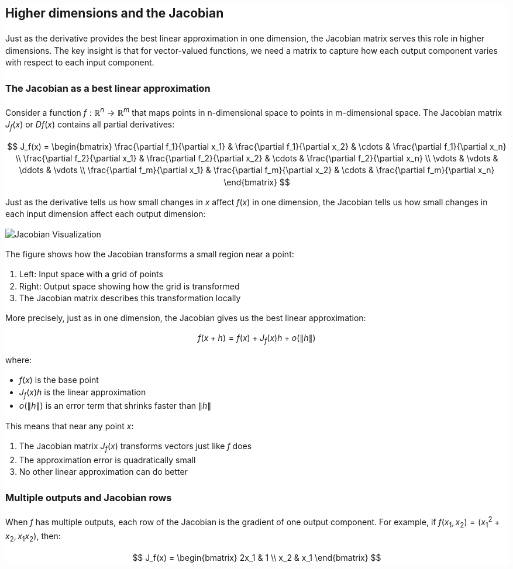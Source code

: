 ## Higher dimensions and the Jacobian

Just as the derivative provides the best linear approximation in one dimension, the Jacobian matrix serves this role in higher dimensions. The key insight is that for vector-valued functions, we need a matrix to capture how each output component varies with respect to each input component.

### The Jacobian as a best linear approximation

Consider a function $f: \mathbb{R}^n \to \mathbb{R}^m$ that maps points in n-dimensional space to points in m-dimensional space. The Jacobian matrix $J_f(x)$ or $Df(x)$ contains all partial derivatives:

$$ J_f(x) = \begin{bmatrix}
\frac{\partial f_1}{\partial x_1} & \frac{\partial f_1}{\partial x_2} & \cdots & \frac{\partial f_1}{\partial x_n} \\
\frac{\partial f_2}{\partial x_1} & \frac{\partial f_2}{\partial x_2} & \cdots & \frac{\partial f_2}{\partial x_n} \\
\vdots & \vdots & \ddots & \vdots \\
\frac{\partial f_m}{\partial x_1} & \frac{\partial f_m}{\partial x_2} & \cdots & \frac{\partial f_m}{\partial x_n}
\end{bmatrix} $$

Just as the derivative tells us how small changes in $x$ affect $f(x)$ in one dimension, the Jacobian tells us how small changes in each input dimension affect each output dimension:

![Jacobian Visualization](figures/jacobian_visualization.png)

The figure shows how the Jacobian transforms a small region near a point:
1. Left: Input space with a grid of points
2. Right: Output space showing how the grid is transformed
3. The Jacobian matrix describes this transformation locally

More precisely, just as in one dimension, the Jacobian gives us the best linear approximation:

$$ f(x + h) = f(x) + J_f(x)h + o(\|h\|) $$

where:
- $f(x)$ is the base point
- $J_f(x)h$ is the linear approximation
- $o(\|h\|)$ is an error term that shrinks faster than $\|h\|$

This means that near any point $x$:
1. The Jacobian matrix $J_f(x)$ transforms vectors just like $f$ does
2. The approximation error is quadratically small
3. No other linear approximation can do better

### Multiple outputs and Jacobian rows

When $f$ has multiple outputs, each row of the Jacobian is the gradient of one output component. For example, if $f(x_1, x_2) = (x_1^2 + x_2, x_1x_2)$, then:

$$ J_f(x) = \begin{bmatrix}
2x_1 & 1 \\
x_2 & x_1
\end{bmatrix} $$
